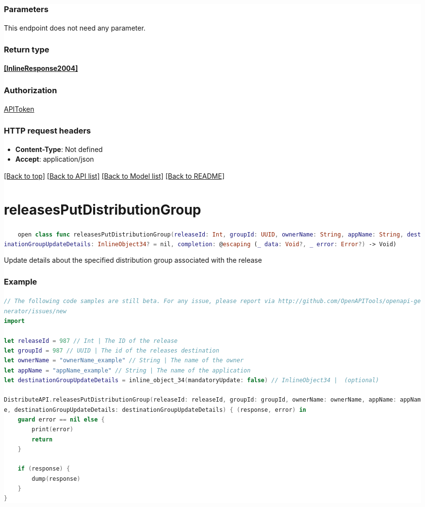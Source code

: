 ### Parameters
This endpoint does not need any parameter.

### Return type

[**[InlineResponse2004]**](InlineResponse2004.md)

### Authorization

[APIToken](../README.md#APIToken)

### HTTP request headers

 - **Content-Type**: Not defined
 - **Accept**: application/json

[[Back to top]](#) [[Back to API list]](../README.md#documentation-for-api-endpoints) [[Back to Model list]](../README.md#documentation-for-models) [[Back to README]](../README.md)

# **releasesPutDistributionGroup**
```swift
    open class func releasesPutDistributionGroup(releaseId: Int, groupId: UUID, ownerName: String, appName: String, destinationGroupUpdateDetails: InlineObject34? = nil, completion: @escaping (_ data: Void?, _ error: Error?) -> Void)
```



Update details about the specified distribution group associated with the release

### Example 
```swift
// The following code samples are still beta. For any issue, please report via http://github.com/OpenAPITools/openapi-generator/issues/new
import 

let releaseId = 987 // Int | The ID of the release
let groupId = 987 // UUID | The id of the releases destination
let ownerName = "ownerName_example" // String | The name of the owner
let appName = "appName_example" // String | The name of the application
let destinationGroupUpdateDetails = inline_object_34(mandatoryUpdate: false) // InlineObject34 |  (optional)

DistributeAPI.releasesPutDistributionGroup(releaseId: releaseId, groupId: groupId, ownerName: ownerName, appName: appName, destinationGroupUpdateDetails: destinationGroupUpdateDetails) { (response, error) in
    guard error == nil else {
        print(error)
        return
    }

    if (response) {
        dump(response)
    }
}
```
